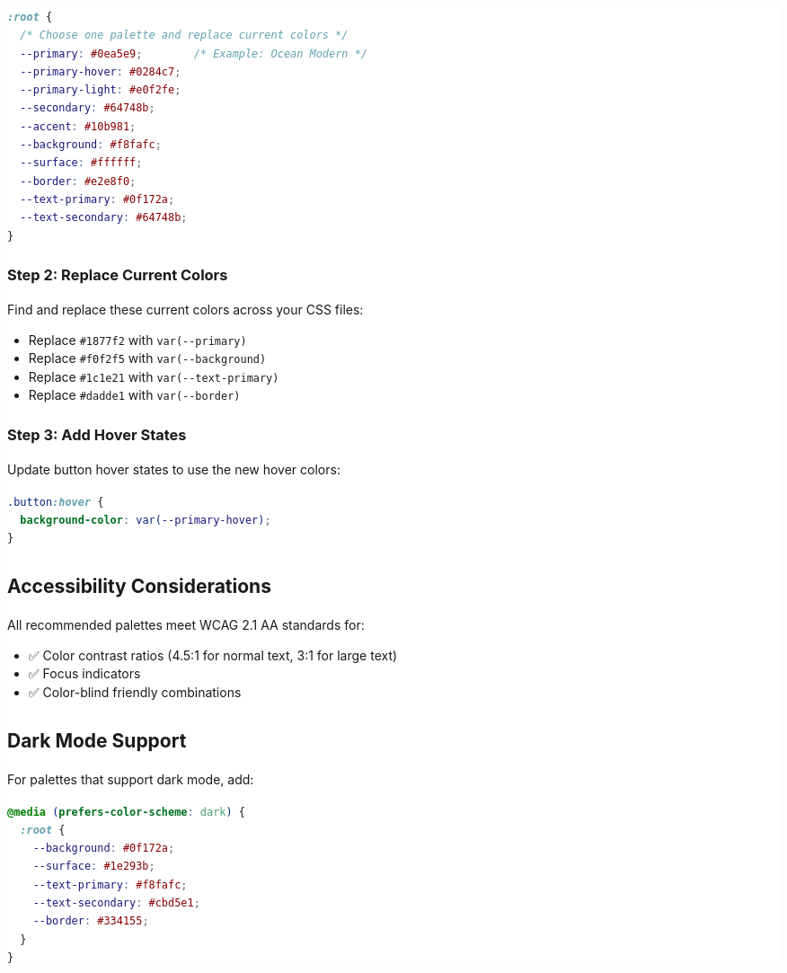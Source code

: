 ```css
:root {
  /* Choose one palette and replace current colors */
  --primary: #0ea5e9;        /* Example: Ocean Modern */
  --primary-hover: #0284c7;
  --primary-light: #e0f2fe;
  --secondary: #64748b;
  --accent: #10b981;
  --background: #f8fafc;
  --surface: #ffffff;
  --border: #e2e8f0;
  --text-primary: #0f172a;
  --text-secondary: #64748b;
}
```

### Step 2: Replace Current Colors
Find and replace these current colors across your CSS files:

- Replace `#1877f2` with `var(--primary)`
- Replace `#f0f2f5` with `var(--background)`
- Replace `#1c1e21` with `var(--text-primary)`
- Replace `#dadde1` with `var(--border)`

### Step 3: Add Hover States
Update button hover states to use the new hover colors:

```css
.button:hover {
  background-color: var(--primary-hover);
}
```

## Accessibility Considerations

All recommended palettes meet WCAG 2.1 AA standards for:
- ✅ Color contrast ratios (4.5:1 for normal text, 3:1 for large text)
- ✅ Focus indicators
- ✅ Color-blind friendly combinations

## Dark Mode Support

For palettes that support dark mode, add:

```css
@media (prefers-color-scheme: dark) {
  :root {
    --background: #0f172a;
    --surface: #1e293b;
    --text-primary: #f8fafc;
    --text-secondary: #cbd5e1;
    --border: #334155;
  }
}
```
